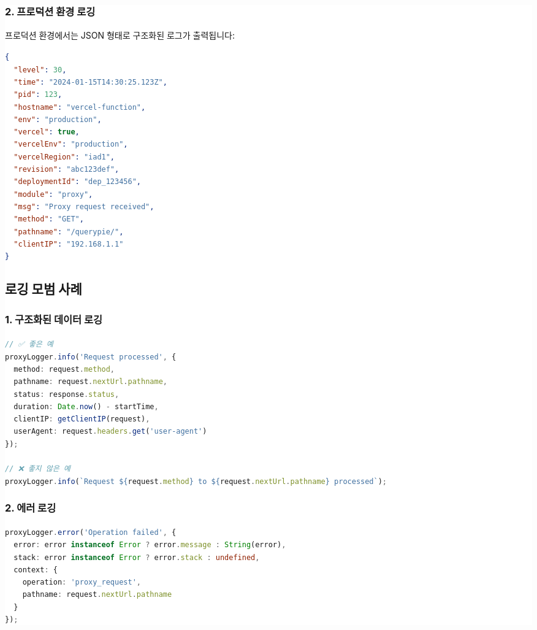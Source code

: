 ### 2. 프로덕션 환경 로깅

프로덕션 환경에서는 JSON 형태로 구조화된 로그가 출력됩니다:

```json
{
  "level": 30,
  "time": "2024-01-15T14:30:25.123Z",
  "pid": 123,
  "hostname": "vercel-function",
  "env": "production",
  "vercel": true,
  "vercelEnv": "production",
  "vercelRegion": "iad1",
  "revision": "abc123def",
  "deploymentId": "dep_123456",
  "module": "proxy",
  "msg": "Proxy request received",
  "method": "GET",
  "pathname": "/querypie/",
  "clientIP": "192.168.1.1"
}
```

## 로깅 모범 사례

### 1. 구조화된 데이터 로깅

```typescript
// ✅ 좋은 예
proxyLogger.info('Request processed', {
  method: request.method,
  pathname: request.nextUrl.pathname,
  status: response.status,
  duration: Date.now() - startTime,
  clientIP: getClientIP(request),
  userAgent: request.headers.get('user-agent')
});

// ❌ 좋지 않은 예
proxyLogger.info(`Request ${request.method} to ${request.nextUrl.pathname} processed`);
```

### 2. 에러 로깅

```typescript
proxyLogger.error('Operation failed', {
  error: error instanceof Error ? error.message : String(error),
  stack: error instanceof Error ? error.stack : undefined,
  context: {
    operation: 'proxy_request',
    pathname: request.nextUrl.pathname
  }
});
```
